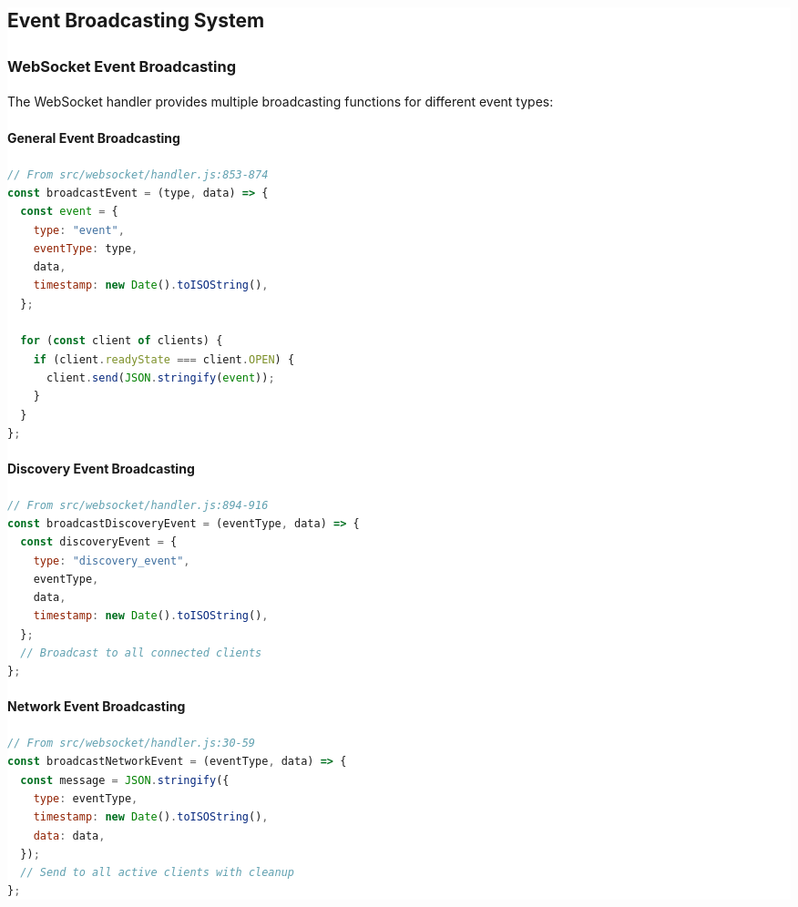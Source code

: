 
## Event Broadcasting System

### WebSocket Event Broadcasting

The WebSocket handler provides multiple broadcasting functions for different event types:

#### General Event Broadcasting

```javascript
// From src/websocket/handler.js:853-874
const broadcastEvent = (type, data) => {
  const event = {
    type: "event",
    eventType: type,
    data,
    timestamp: new Date().toISOString(),
  };

  for (const client of clients) {
    if (client.readyState === client.OPEN) {
      client.send(JSON.stringify(event));
    }
  }
};
```

#### Discovery Event Broadcasting

```javascript
// From src/websocket/handler.js:894-916
const broadcastDiscoveryEvent = (eventType, data) => {
  const discoveryEvent = {
    type: "discovery_event",
    eventType,
    data,
    timestamp: new Date().toISOString(),
  };
  // Broadcast to all connected clients
};
```

#### Network Event Broadcasting

```javascript
// From src/websocket/handler.js:30-59
const broadcastNetworkEvent = (eventType, data) => {
  const message = JSON.stringify({
    type: eventType,
    timestamp: new Date().toISOString(),
    data: data,
  });
  // Send to all active clients with cleanup
};
```
